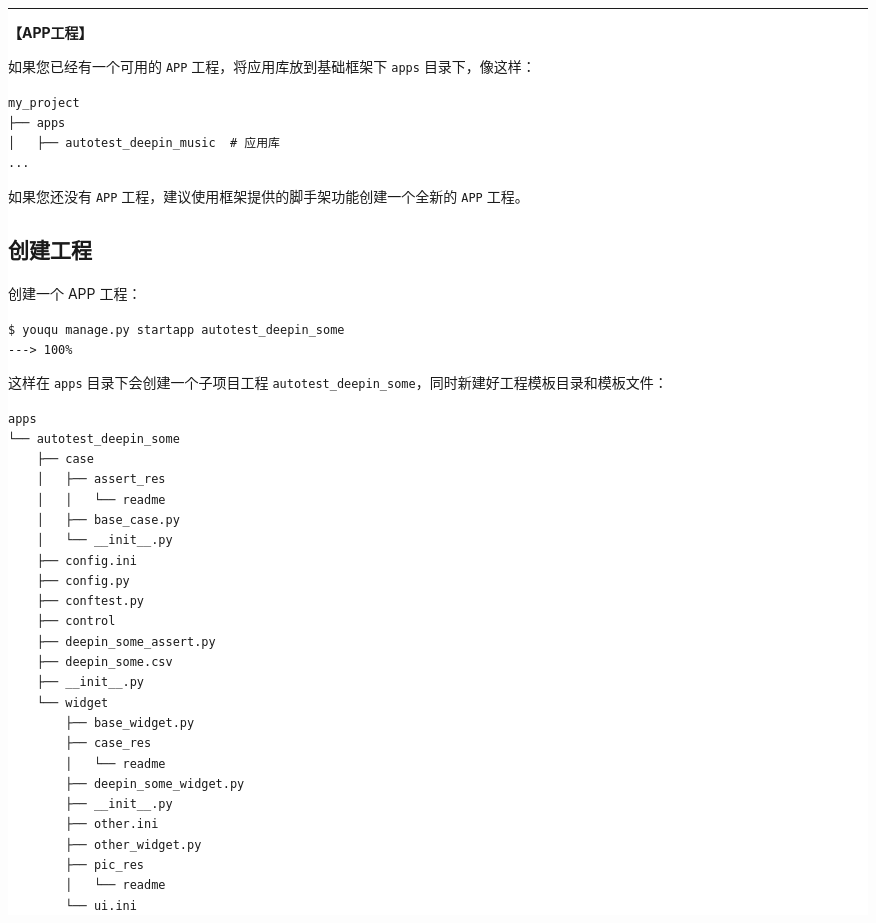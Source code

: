 </div>

-------------------------------

**【APP工程】**

如果您已经有一个可用的 `APP` 工程，将应用库放到基础框架下 `apps` 目录下，像这样：

```shell hl_lines="3"
my_project
├── apps
│   ├── autotest_deepin_music  # 应用库
...
```

如果您还没有 `APP` 工程，建议使用框架提供的脚手架功能创建一个全新的 `APP` 工程。

## 创建工程

创建一个 APP 工程：

<div class="termy">

```console
$ youqu manage.py startapp autotest_deepin_some
---> 100%
```

</div>

这样在 `apps` 目录下会创建一个子项目工程 `autotest_deepin_some`，同时新建好工程模板目录和模板文件：

```shell
apps
└── autotest_deepin_some
    ├── case
    │   ├── assert_res
    │   │   └── readme
    │   ├── base_case.py
    │   └── __init__.py
    ├── config.ini
    ├── config.py
    ├── conftest.py
    ├── control
    ├── deepin_some_assert.py
    ├── deepin_some.csv
    ├── __init__.py
    └── widget
        ├── base_widget.py
        ├── case_res
        │   └── readme
        ├── deepin_some_widget.py
        ├── __init__.py
        ├── other.ini
        ├── other_widget.py
        ├── pic_res
        │   └── readme
        └── ui.ini
```
